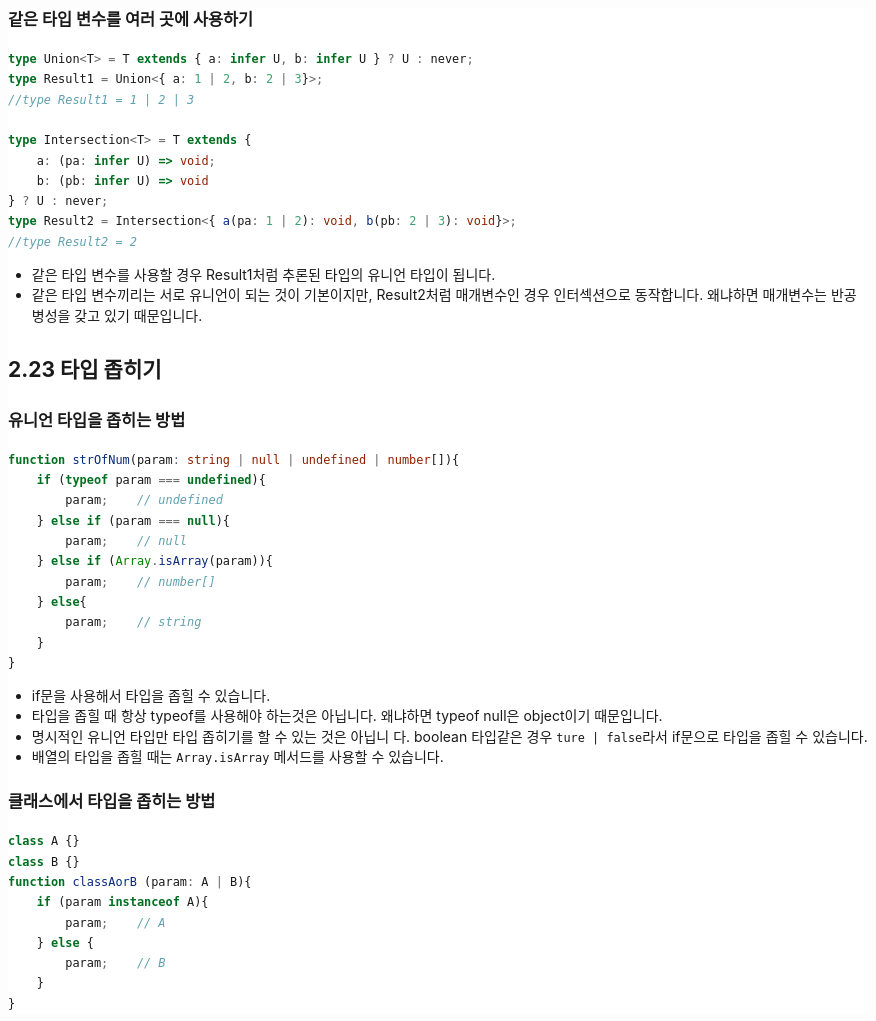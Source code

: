 ### 같은 타입 변수를 여러 곳에 사용하기

```typescript
type Union<T> = T extends { a: infer U, b: infer U } ? U : never;
type Result1 = Union<{ a: 1 | 2, b: 2 | 3}>;
//type Result1 = 1 | 2 | 3

type Intersection<T> = T extends {
	a: (pa: infer U) => void;
	b: (pb: infer U) => void
} ? U : never;
type Result2 = Intersection<{ a(pa: 1 | 2): void, b(pb: 2 | 3): void}>;
//type Result2 = 2
```

- 같은 타입 변수를 사용할 경우 Result1처럼 추론된 타입의 유니언 타입이 됩니다.
- 같은 타입 변수끼리는 서로 유니언이 되는 것이 기본이지만, Result2처럼 매개변수인 경우 인터섹션으로 동작합니다. 왜냐하면 매개변수는 반공병성을 갖고 있기 때문입니다.

## 2.23 타입 좁히기

### 유니언 타입을 좁히는 방법

```typescript
function strOfNum(param: string | null | undefined | number[]){
	if (typeof param === undefined){
		param;    // undefined
	} else if (param === null){
		param;    // null
	} else if (Array.isArray(param)){
		param;    // number[]
	} else{
		param;    // string
	}
}
```

- if문을 사용해서 타입을 좁힐 수 있습니다.
- 타입을 좁힐 때 항상 typeof를 사용해야 하는것은 아닙니다. 왜냐하면 typeof null은 object이기 때문입니다.
- 명시적인 유니언 타입만 타입 좁히기를 할 수 있는 것은 아닙니 다. boolean 타입같은 경우 `ture | false`라서 if문으로 타입을 좁힐 수 있습니다.
- 배열의 타입을 좁힐 때는 `Array.isArray` 메서드를 사용할 수 있습니다.

### 클래스에서 타입을 좁히는 방법

```typescript
class A {}
class B {}
function classAorB (param: A | B){
	if (param instanceof A){
		param;    // A
	} else {
	    param;    // B	
	}
}
```

